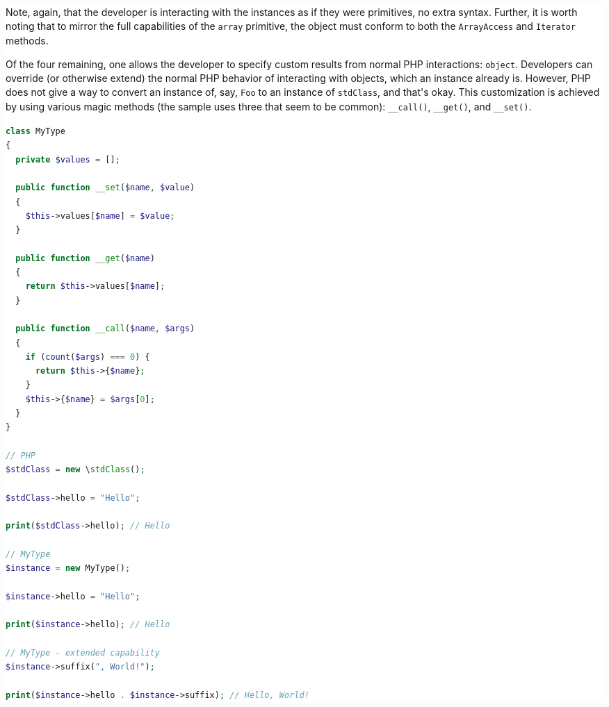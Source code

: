 Note, again, that the developer is interacting with the instances as if they were primitives, no extra syntax. Further, it is worth noting that to mirror the full capabilities of the `array` primitive, the object must conform to both the `ArrayAccess` and `Iterator` methods.

Of the four remaining, one allows the developer to specify custom results from normal PHP interactions: `object`. Developers can override (or otherwise extend) the normal PHP behavior of interacting with objects, which an instance already is. However, PHP does not give a way to convert an instance of, say, `Foo` to an instance of `stdClass`, and that's okay. This customization is achieved by using various magic methods (the sample uses three that seem to be common): `__call()`, `__get()`, and `__set()`.

```php
class MyType
{
  private $values = [];

  public function __set($name, $value)
  {
    $this->values[$name] = $value;
  }

  public function __get($name) 
  {
    return $this->values[$name];
  }

  public function __call($name, $args)
  {
    if (count($args) === 0) {
      return $this->{$name};
    }
    $this->{$name} = $args[0];
  }
}

// PHP
$stdClass = new \stdClass();

$stdClass->hello = "Hello";

print($stdClass->hello); // Hello

// MyType
$instance = new MyType();

$instance->hello = "Hello";

print($instance->hello); // Hello

// MyType - extended capability
$instance->suffix(", World!");

print($instance->hello . $instance->suffix); // Hello, World!
```
